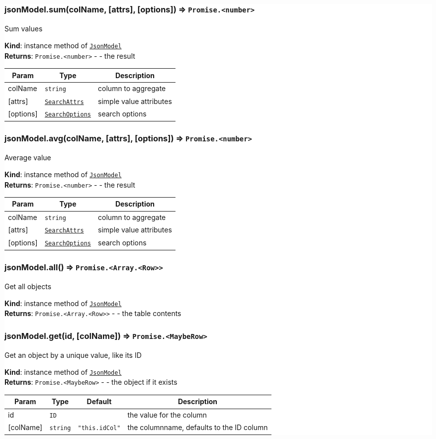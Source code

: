 ### jsonModel.sum(colName, [attrs], [options]) ⇒ <code>Promise.&lt;number&gt;</code>
Sum values

**Kind**: instance method of [<code>JsonModel</code>](#JsonModel)  
**Returns**: <code>Promise.&lt;number&gt;</code> - - the result  

| Param | Type | Description |
| --- | --- | --- |
| colName | <code>string</code> | column to aggregate |
| [attrs] | [<code>SearchAttrs</code>](#SearchAttrs) | simple value attributes |
| [options] | [<code>SearchOptions</code>](#SearchOptions) | search options |

<a name="JsonModel+avg"></a>

### jsonModel.avg(colName, [attrs], [options]) ⇒ <code>Promise.&lt;number&gt;</code>
Average value

**Kind**: instance method of [<code>JsonModel</code>](#JsonModel)  
**Returns**: <code>Promise.&lt;number&gt;</code> - - the result  

| Param | Type | Description |
| --- | --- | --- |
| colName | <code>string</code> | column to aggregate |
| [attrs] | [<code>SearchAttrs</code>](#SearchAttrs) | simple value attributes |
| [options] | [<code>SearchOptions</code>](#SearchOptions) | search options |

<a name="JsonModel+all"></a>

### jsonModel.all() ⇒ <code>Promise.&lt;Array.&lt;Row&gt;&gt;</code>
Get all objects

**Kind**: instance method of [<code>JsonModel</code>](#JsonModel)  
**Returns**: <code>Promise.&lt;Array.&lt;Row&gt;&gt;</code> - - the table contents  
<a name="JsonModel+get"></a>

### jsonModel.get(id, [colName]) ⇒ <code>Promise.&lt;MaybeRow&gt;</code>
Get an object by a unique value, like its ID

**Kind**: instance method of [<code>JsonModel</code>](#JsonModel)  
**Returns**: <code>Promise.&lt;MaybeRow&gt;</code> - - the object if it exists  

| Param | Type | Default | Description |
| --- | --- | --- | --- |
| id | <code>ID</code> |  | the value for the column |
| [colName] | <code>string</code> | <code>&quot;this.idCol&quot;</code> | the columnname, defaults to the ID column |
